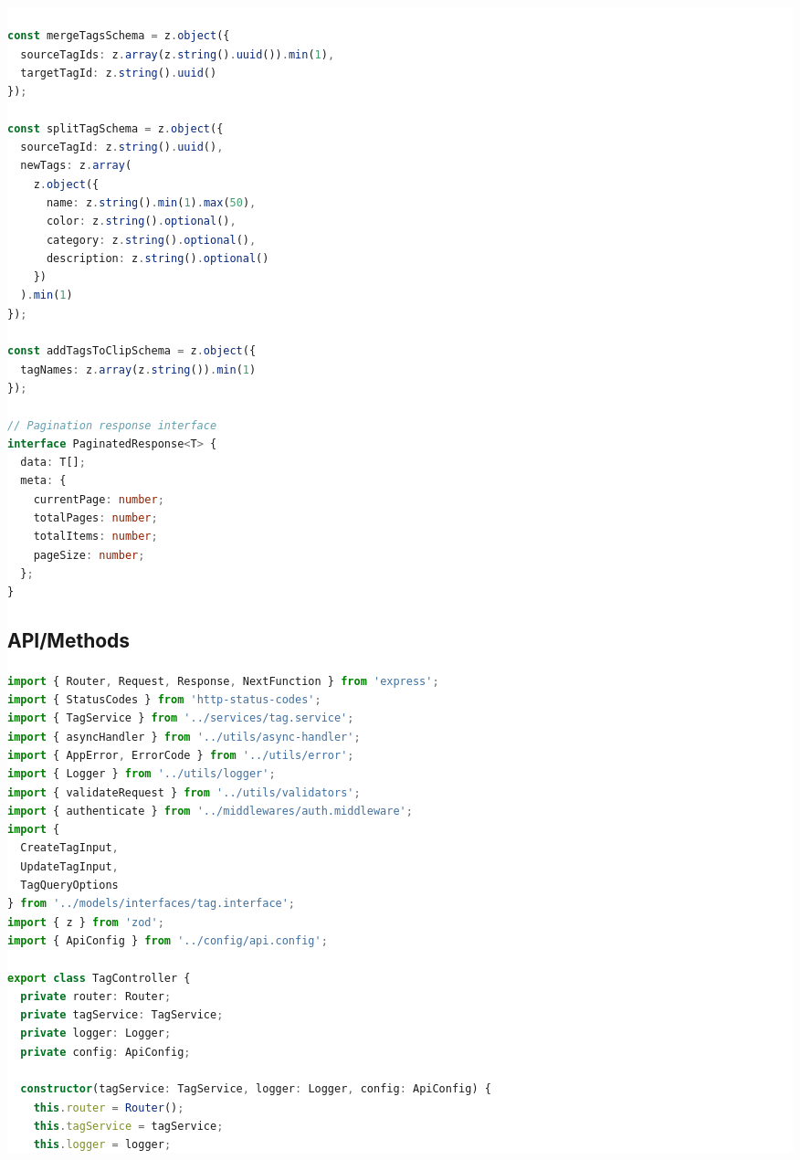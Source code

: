 ```typescript

const mergeTagsSchema = z.object({
  sourceTagIds: z.array(z.string().uuid()).min(1),
  targetTagId: z.string().uuid()
});

const splitTagSchema = z.object({
  sourceTagId: z.string().uuid(),
  newTags: z.array(
    z.object({
      name: z.string().min(1).max(50),
      color: z.string().optional(),
      category: z.string().optional(),
      description: z.string().optional()
    })
  ).min(1)
});

const addTagsToClipSchema = z.object({
  tagNames: z.array(z.string()).min(1)
});

// Pagination response interface
interface PaginatedResponse<T> {
  data: T[];
  meta: {
    currentPage: number;
    totalPages: number;
    totalItems: number;
    pageSize: number;
  };
}
```

## API/Methods
```typescript
import { Router, Request, Response, NextFunction } from 'express';
import { StatusCodes } from 'http-status-codes';
import { TagService } from '../services/tag.service';
import { asyncHandler } from '../utils/async-handler';
import { AppError, ErrorCode } from '../utils/error';
import { Logger } from '../utils/logger';
import { validateRequest } from '../utils/validators';
import { authenticate } from '../middlewares/auth.middleware';
import { 
  CreateTagInput, 
  UpdateTagInput, 
  TagQueryOptions 
} from '../models/interfaces/tag.interface';
import { z } from 'zod';
import { ApiConfig } from '../config/api.config';

export class TagController {
  private router: Router;
  private tagService: TagService;
  private logger: Logger;
  private config: ApiConfig;

  constructor(tagService: TagService, logger: Logger, config: ApiConfig) {
    this.router = Router();
    this.tagService = tagService;
    this.logger = logger;
```